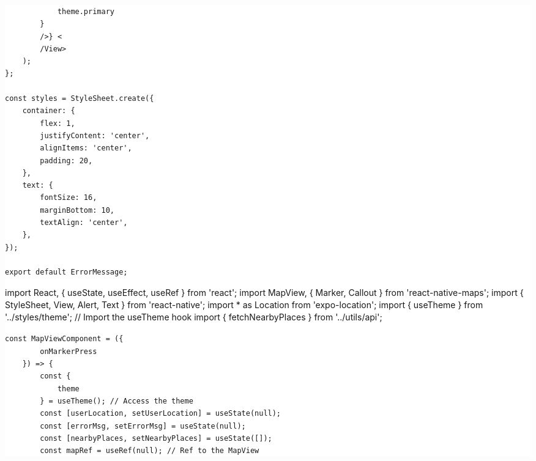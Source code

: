                 theme.primary
            }
            />} <
            /View>
        );
    };

    const styles = StyleSheet.create({
        container: {
            flex: 1,
            justifyContent: 'center',
            alignItems: 'center',
            padding: 20,
        },
        text: {
            fontSize: 16,
            marginBottom: 10,
            textAlign: 'center',
        },
    });

    export default ErrorMessage;





   import React, {
        useState,
        useEffect,
        useRef
    } from 'react';
    import MapView, {
        Marker,
        Callout
    } from 'react-native-maps';
    import {
        StyleSheet,
        View,
        Alert,
        Text
    } from 'react-native';
    import * as Location from 'expo-location';
    import {
        useTheme
    } from '../styles/theme'; // Import the useTheme hook
    import {
        fetchNearbyPlaces
    } from '../utils/api';

    const MapViewComponent = ({
            onMarkerPress
        }) => {
            const {
                theme
            } = useTheme(); // Access the theme
            const [userLocation, setUserLocation] = useState(null);
            const [errorMsg, setErrorMsg] = useState(null);
            const [nearbyPlaces, setNearbyPlaces] = useState([]);
            const mapRef = useRef(null); // Ref to the MapView
